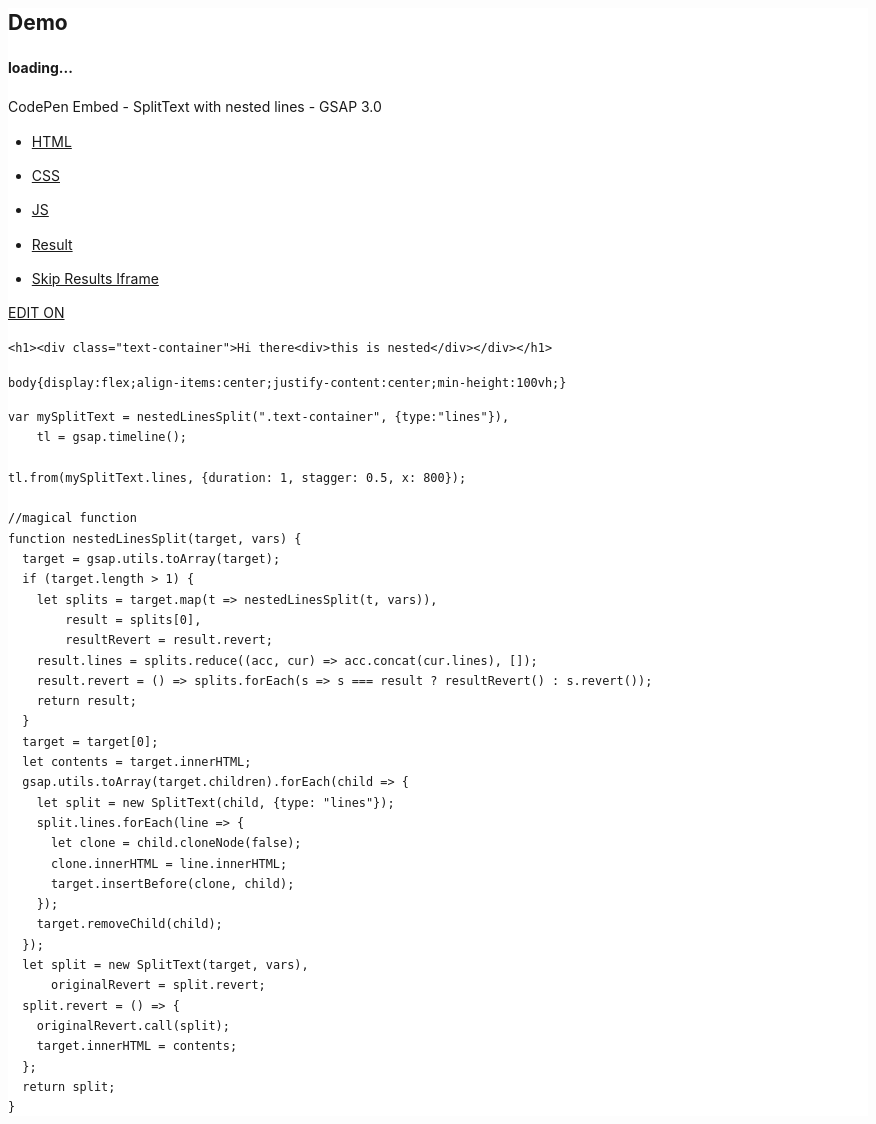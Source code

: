 ## Demo [​](https://gsap.com/docs/v3/HelperFunctions/helpers/nestedLinesSplit/\#demo "Direct link to Demo")

#### loading...

CodePen Embed - SplitText with nested lines - GSAP 3.0

- [HTML](https://codepen.io/GreenSock/embed/QWLMvxB/d754bcc333a42b5e654e67595951901b?default-tab=result&theme-id=41164#html-box)
- [CSS](https://codepen.io/GreenSock/embed/QWLMvxB/d754bcc333a42b5e654e67595951901b?default-tab=result&theme-id=41164#css-box)
- [JS](https://codepen.io/GreenSock/embed/QWLMvxB/d754bcc333a42b5e654e67595951901b?default-tab=result&theme-id=41164#js-box)

- [Result](https://codepen.io/GreenSock/embed/QWLMvxB/d754bcc333a42b5e654e67595951901b?default-tab=result&theme-id=41164#result-box)
- [Skip Results Iframe](https://codepen.io/GreenSock/embed/QWLMvxB/d754bcc333a42b5e654e67595951901b?default-tab=result&theme-id=41164#resources-link)

[EDIT ON](https://codepen.io/GreenSock/pen/QWLMvxB/d754bcc333a42b5e654e67595951901b "Edit on CodePen")

``` cm-s-default
<h1><div class="text-container">Hi there<div>this is nested</div></div></h1>
```

``` cm-s-default
body{display:flex;align-items:center;justify-content:center;min-height:100vh;}
```

``` cm-s-default
var mySplitText = nestedLinesSplit(".text-container", {type:"lines"}),
    tl = gsap.timeline();

tl.from(mySplitText.lines, {duration: 1, stagger: 0.5, x: 800});

//magical function
function nestedLinesSplit(target, vars) {
  target = gsap.utils.toArray(target);
  if (target.length > 1) {
    let splits = target.map(t => nestedLinesSplit(t, vars)),
        result = splits[0],
        resultRevert = result.revert;
    result.lines = splits.reduce((acc, cur) => acc.concat(cur.lines), []);
    result.revert = () => splits.forEach(s => s === result ? resultRevert() : s.revert());
    return result;
  }
  target = target[0];
  let contents = target.innerHTML;
  gsap.utils.toArray(target.children).forEach(child => {
    let split = new SplitText(child, {type: "lines"});
    split.lines.forEach(line => {
      let clone = child.cloneNode(false);
      clone.innerHTML = line.innerHTML;
      target.insertBefore(clone, child);
    });
    target.removeChild(child);
  });
  let split = new SplitText(target, vars),
      originalRevert = split.revert;
  split.revert = () => {
    originalRevert.call(split);
    target.innerHTML = contents;
  };
  return split;
}

```